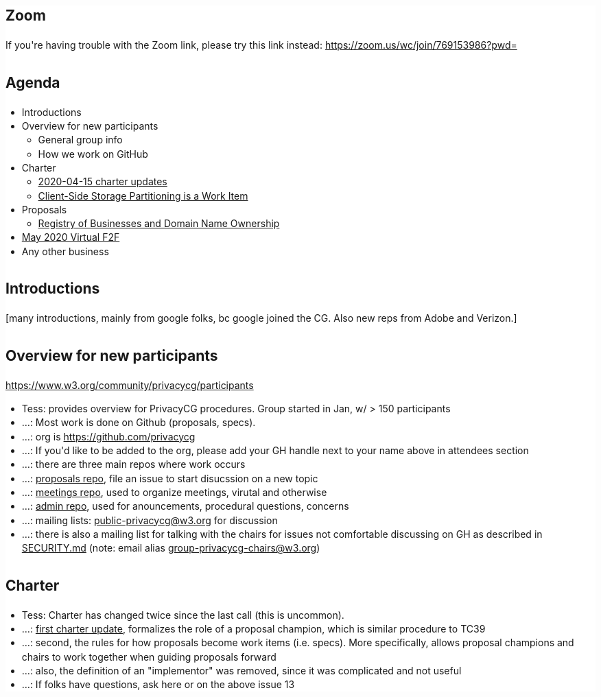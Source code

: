 ## Zoom

If you're having trouble with the Zoom link, please try this link instead: https://zoom.us/wc/join/769153986?pwd=

## Agenda
* Introductions
* Overview for new participants
    * General group info
    * How we work on GitHub
* Charter
    * [2020-04-15 charter updates](https://github.com/privacycg/admin/issues/13)
    * [Client-Side Storage Partitioning is a Work Item](https://github.com/privacycg/admin/issues/14)
* Proposals
    * [Registry of Businesses and Domain Name Ownership](https://github.com/privacycg/proposals/issues/11)
* [May 2020 Virtual F2F](https://github.com/privacycg/meetings/tree/master/2020/05-virtual)
* Any other business

## Introductions

[many introductions, mainly from google folks, bc google joined the CG.  Also new reps from Adobe and Verizon.]

## Overview for new participants

https://www.w3.org/community/privacycg/participants

* Tess: provides overview for PrivacyCG procedures.  Group started in Jan, w/ > 150 participants
* …: Most work is done on Github (proposals, specs).
* …: org is https://github.com/privacycg
* …: If you'd like to be added to the org, please add your GH handle next to your name above in attendees section
* …: there are three main repos where work occurs
* …: [proposals repo](https://github.com/privacycg/proposals), file an issue to start disucssion on a new topic
* …: [meetings repo](https://github.com/privacycg/meetings), used to organize meetings, virutal and otherwise
* …: [admin repo](https://github.com/privacycg/admin), used for anouncements, procedural questions, concerns
* …: mailing lists: public-privacycg@w3.org for discussion
* …: there is also a mailing list for talking with the chairs for issues not comfortable discussing on GH as described in [SECURITY.md](https://github.com/privacycg/.github/blob/master/SECURITY.md) (note: email alias group-privacycg-chairs@w3.org)

## Charter

* Tess: Charter has changed twice since the last call (this is uncommon).
* …: [first charter update](https://github.com/privacycg/admin/issues/13), formalizes the role of a proposal champion, which is similar procedure to TC39
* …: second, the rules for how proposals become work items (i.e. specs).  More specifically, allows proposal champions and chairs to work together when guiding proposals forward
* …: also, the definition of an "implementor" was removed, since it was complicated and not useful
* …: If folks have questions, ask here or on the above issue 13
